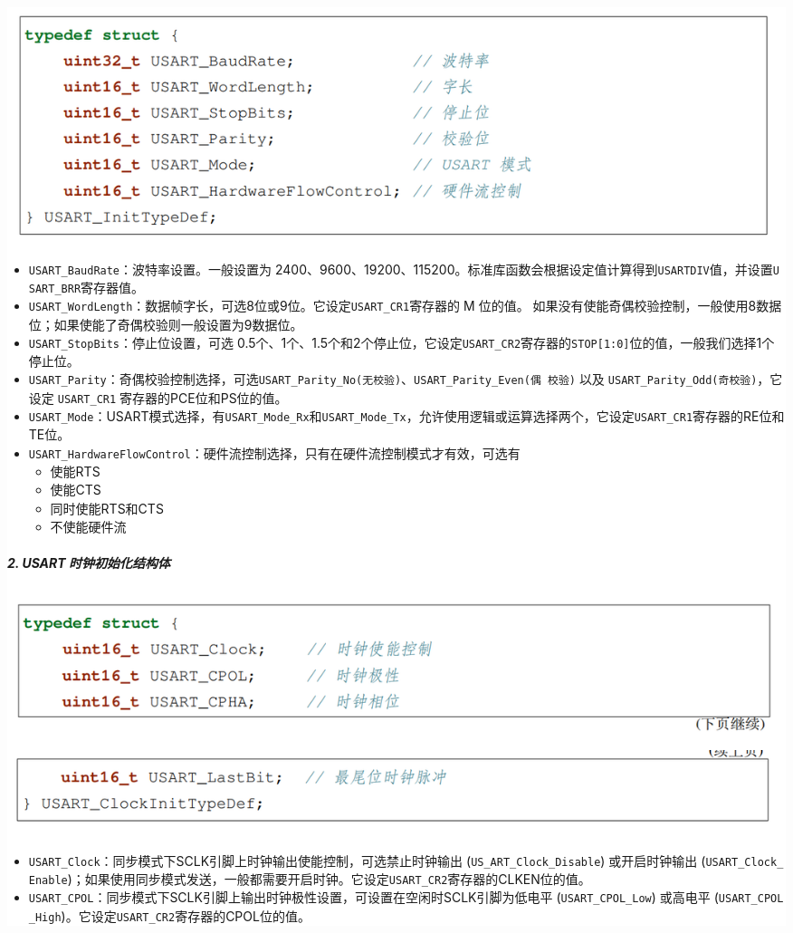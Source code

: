 ![image-20230204213929628](assets/image-20230204213929628.png)

* `USART_BaudRate`：波特率设置。一般设置为 2400、9600、19200、115200。标准库函数会根据设定值计算得到`USARTDIV`值，并设置`USART_BRR`寄存器值。 
* `USART_WordLength`：数据帧字长，可选8位或9位。它设定`USART_CR1`寄存器的 M 位的值。 如果没有使能奇偶校验控制，一般使用8数据位；如果使能了奇偶校验则一般设置为9数据位。
* `USART_StopBits`：停止位设置，可选 0.5个、1个、1.5个和2个停止位，它设定`USART_CR2`寄存器的`STOP[1:0]`位的值，一般我们选择1个停止位。 
* `USART_Parity`：奇偶校验控制选择，可选`USART_Parity_No(无校验)`、`USART_Parity_Even(偶 校验)` 以及 `USART_Parity_Odd(奇校验)`，它设定 `USART_CR1` 寄存器的PCE位和PS位的值。 
*  `USART_Mode`：USART模式选择，有`USART_Mode_Rx`和`USART_Mode_Tx`，允许使用逻辑或运算选择两个，它设定`USART_CR1`寄存器的RE位和TE位。
* `USART_HardwareFlowControl`：硬件流控制选择，只有在硬件流控制模式才有效，可选有
  * 使能RTS
  * 使能CTS
  * 同时使能RTS和CTS
  * 不使能硬件流

##### 2. USART 时钟初始化结构体

![image-20230204214640185](assets/image-20230204214640185.png)

![image-20230204214652543](assets/image-20230204214652543.png)

* `USART_Clock`：同步模式下SCLK引脚上时钟输出使能控制，可选禁止时钟输出 (`US_ART_Clock_Disable`) 或开启时钟输出 (`USART_Clock_Enable`)；如果使用同步模式发送，一般都需要开启时钟。它设定`USART_CR2`寄存器的CLKEN位的值。 
* `USART_CPOL`：同步模式下SCLK引脚上输出时钟极性设置，可设置在空闲时SCLK引脚为低电平 (`USART_CPOL_Low`) 或高电平 (`USART_CPOL_High`)。它设定`USART_CR2`寄存器的CPOL位的值。 
